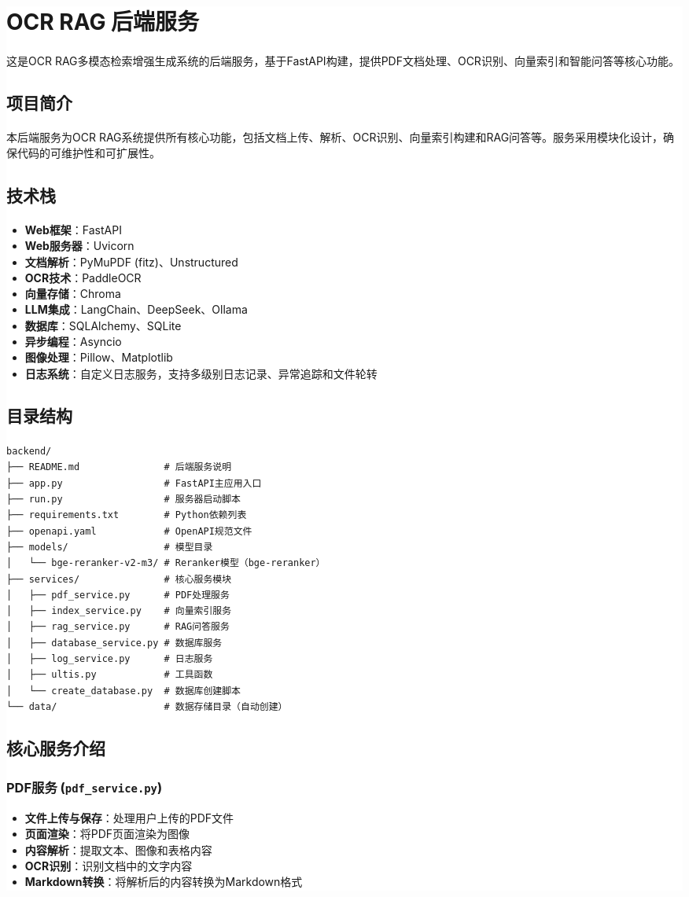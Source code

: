 # OCR RAG 后端服务

这是OCR RAG多模态检索增强生成系统的后端服务，基于FastAPI构建，提供PDF文档处理、OCR识别、向量索引和智能问答等核心功能。

## 项目简介

本后端服务为OCR RAG系统提供所有核心功能，包括文档上传、解析、OCR识别、向量索引构建和RAG问答等。服务采用模块化设计，确保代码的可维护性和可扩展性。

## 技术栈

- **Web框架**：FastAPI
- **Web服务器**：Uvicorn
- **文档解析**：PyMuPDF (fitz)、Unstructured
- **OCR技术**：PaddleOCR
- **向量存储**：Chroma
- **LLM集成**：LangChain、DeepSeek、Ollama
- **数据库**：SQLAlchemy、SQLite
- **异步编程**：Asyncio
- **图像处理**：Pillow、Matplotlib
- **日志系统**：自定义日志服务，支持多级别日志记录、异常追踪和文件轮转

## 目录结构

```
backend/
├── README.md               # 后端服务说明
├── app.py                  # FastAPI主应用入口
├── run.py                  # 服务器启动脚本
├── requirements.txt        # Python依赖列表
├── openapi.yaml            # OpenAPI规范文件
├── models/                 # 模型目录
│   └── bge-reranker-v2-m3/ # Reranker模型（bge-reranker）
├── services/               # 核心服务模块
│   ├── pdf_service.py      # PDF处理服务
│   ├── index_service.py    # 向量索引服务
│   ├── rag_service.py      # RAG问答服务
│   ├── database_service.py # 数据库服务
│   ├── log_service.py      # 日志服务
│   ├── ultis.py            # 工具函数
│   └── create_database.py  # 数据库创建脚本
└── data/                   # 数据存储目录（自动创建）
```

## 核心服务介绍

### PDF服务 (`pdf_service.py`)
- **文件上传与保存**：处理用户上传的PDF文件
- **页面渲染**：将PDF页面渲染为图像
- **内容解析**：提取文本、图像和表格内容
- **OCR识别**：识别文档中的文字内容
- **Markdown转换**：将解析后的内容转换为Markdown格式
